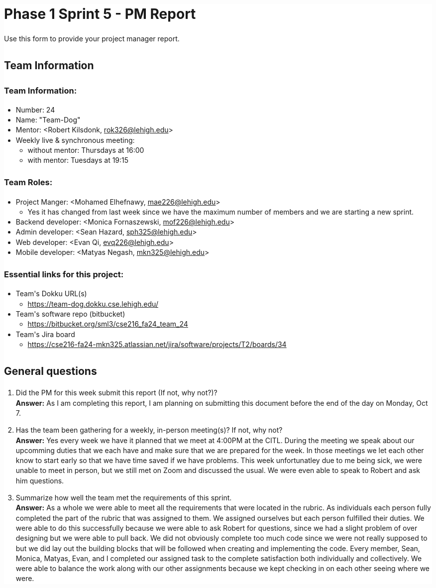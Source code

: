 # Phase 1 Sprint 5 - PM Report
Use this form to provide your project manager report. 

## Team Information

### Team Information:

* Number: 24
* Name: "Team-Dog"
* Mentor: <Robert Kilsdonk, rok326@lehigh.edu>
* Weekly live & synchronous meeting:
    * without mentor: Thursdays at 16:00
    * with mentor: Tuesdays at 19:15

### Team Roles:

* Project Manger: <Mohamed Elhefnawy, mae226@lehigh.edu>
    * Yes it has changed from last week since we have the maximum number of members and we are starting a new sprint.
* Backend developer: <Monica Fornaszewski, mof226@lehigh.edu>
* Admin developer: <Sean Hazard, sph325@lehigh.edu>
* Web developer: <Evan Qi, evq226@lehigh.edu>
* Mobile developer: <Matyas Negash, mkn325@lehigh.edu>

### Essential links for this project:

* Team's Dokku URL(s)
    * <https://team-dog.dokku.cse.lehigh.edu/>
* Team's software repo (bitbucket)
    * <https://bitbucket.org/sml3/cse216_fa24_team_24>
* Team's Jira board
    * <https://cse216-fa24-mkn325.atlassian.net/jira/software/projects/T2/boards/34>


## General questions

1. Did the PM for this week submit this report (If not, why not?)?  
   **Answer:** As I am completing this report, I am planning on submitting this document before the end of the day on Monday, Oct 7.

2. Has the team been gathering for a weekly, in-person meeting(s)? If not, why not?  
   **Answer:** Yes every week we have it planned that we meet at 4:00PM at the CITL. During the meeting we speak about our upcomming duties that we each have and make sure that we are prepared for the week. In those meetings we let each other know to start early so that we have time saved if we have problems. This week unfortunatley due to me being sick, we were unable to meet in person, but we still met on Zoom and discussed the usual. We were even able to speak to Robert and ask him questions.

3. Summarize how well the team met the requirements of this sprint.  
   **Answer:** As a whole we were able to meet all the requirements that were located in the rubric. As individuals each person fully completed the part of the rubric that was assigned to them. We assigned ourselves but each person fulfilled their duties. We were able to do this successfully because we were able to ask Robert for questions, since we had a slight problem of over designing but we were able to pull back. We did not obviously complete too much code since we were not really supposed to but we did lay out the building blocks that will be followed when creating and implementing the code. Every member, Sean, Monica, Matyas, Evan, and I completed our assigned task to the complete satisfaction both individually and collectively. We were able to balance the work along with our other assignments because we kept checking in on each other seeing where we were.
